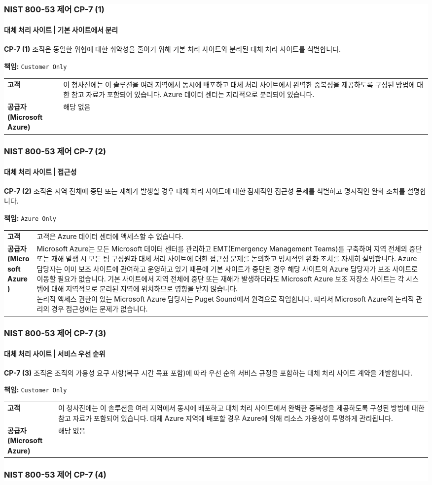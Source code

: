 
 ### <a name="nist-800-53-control-cp-7-1"></a>NIST 800-53 제어 CP-7 (1)

#### <a name="alternate-processing-site--separation-from-primary-site"></a>대체 처리 사이트 | 기본 사이트에서 분리

**CP-7 (1)** 조직은 동일한 위협에 대한 취약성을 줄이기 위해 기본 처리 사이트와 분리된 대체 처리 사이트를 식별합니다.

**책임:** `Customer Only`

|||
|---|---|
| **고객** | 이 청사진에는 이 솔루션을 여러 지역에서 동시에 배포하고 대체 처리 사이트에서 완벽한 중복성을 제공하도록 구성된 방법에 대한 참고 자료가 포함되어 있습니다. Azure 데이터 센터는 지리적으로 분리되어 있습니다. |
| **공급자(Microsoft Azure)** | 해당 없음 |


 ### <a name="nist-800-53-control-cp-7-2"></a>NIST 800-53 제어 CP-7 (2)

#### <a name="alternate-processing-site--accessibility"></a>대체 처리 사이트 | 접근성

**CP-7 (2)** 조직은 지역 전체에 중단 또는 재해가 발생할 경우 대체 처리 사이트에 대한 잠재적인 접근성 문제를 식별하고 명시적인 완화 조치를 설명합니다.

**책임:** `Azure Only`

|||
|---|---|
| **고객** | 고객은 Azure 데이터 센터에 액세스할 수 없습니다. |
| **공급자(Microsoft Azure)** | Microsoft Azure는 모든 Microsoft 데이터 센터를 관리하고 EMT(Emergency Management Teams)를 구축하여 지역 전체의 중단 또는 재해 발생 시 모든 팀 구성원과 대체 처리 사이트에 대한 접근성 문제를 논의하고 명시적인 완화 조치를 자세히 설명합니다. Azure 담당자는 이미 보조 사이트에 관여하고 운영하고 있기 때문에 기본 사이트가 중단된 경우 해당 사이트의 Azure 담당자가 보조 사이트로 이동할 필요가 없습니다. 기본 사이트에서 지역 전체에 중단 또는 재해가 발생하더라도 Microsoft Azure 보조 저장소 사이트는 각 시스템에 대해 지역적으로 분리된 지역에 위치하므로 영향을 받지 않습니다. <br /> 논리적 액세스 권한이 있는 Microsoft Azure 담당자는 Puget Sound에서 원격으로 작업합니다. 따라서 Microsoft Azure의 논리적 관리의 경우 접근성에는 문제가 없습니다. |


 ### <a name="nist-800-53-control-cp-7-3"></a>NIST 800-53 제어 CP-7 (3)

#### <a name="alternate-processing-site--priority-of-service"></a>대체 처리 사이트 | 서비스 우선 순위

**CP-7 (3)** 조직은 조직의 가용성 요구 사항(복구 시간 목표 포함)에 따라 우선 순위 서비스 규정을 포함하는 대체 처리 사이트 계약을 개발합니다.

**책임:** `Customer Only`

|||
|---|---|
| **고객** | 이 청사진에는 이 솔루션을 여러 지역에서 동시에 배포하고 대체 처리 사이트에서 완벽한 중복성을 제공하도록 구성된 방법에 대한 참고 자료가 포함되어 있습니다. 대체 Azure 지역에 배포할 경우 Azure에 의해 리소스 가용성이 투명하게 관리됩니다. |
| **공급자(Microsoft Azure)** | 해당 없음 |


 ### <a name="nist-800-53-control-cp-7-4"></a>NIST 800-53 제어 CP-7 (4)
